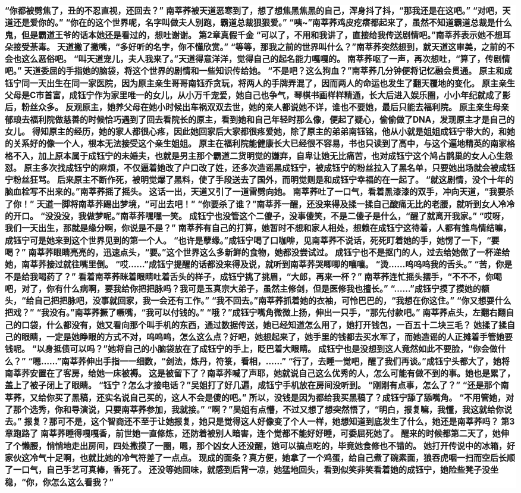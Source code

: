 **“你都被劈焦了，丑的不忍直视，还回去？”**
**南莘荞被天道恶寒到了，想了想焦黑焦黑的自己，浑身抖了抖，“那我还是在这吧。”**
**“对吧，天道还是爱你的。”**
**“你在的这个世界呢，名字叫做夫人别跑，霸道总裁狠狠爱。”**
**“咦~”南莘荞鸡皮疙瘩都起来了，虽然不知道霸道总裁是什么鬼，但是霸道王爷的话本她还是看过的，想吐谢谢。**
**第2章真假千金**
**“可以了，不用和我讲了，直接给我传送剧情吧。”南莘荞表示她不想耳朵接受荼毒。**
**天道撇了撇嘴，“多好听的名字，你不懂欣赏。”**
**“等等，那我之前的世界叫什么？”南莘荞突然想到，就天道这审美，之前的不会也这么恶俗吧。**
**“叫天道宠儿，夫人我来了。”天道得意洋洋，觉得自己的起名能力嘎嘎的。**
**南莘荞呕了一声，再次想吐，“算了，传剧情吧。”**
**天道委屈的手指她的脑袋，将这个世界的剧情和一些知识传给她。**
**“不是吧？这么狗血？”南莘荞几分钟便将记忆融会贯通。**
**原主和成钰宁同一天出生在同一家医院，因为原主亲生哥哥南钰乔贪玩，将两人的手牌弄混了，因而两人的命运也发生了翻天覆地的变化。**
**原主亲生父母是C市首富，成钰宁作为家里唯一的女儿，从小万千宠爱，她自己也争气，琴棋书画样样精通，长大后进入娱乐圈，小小年纪就成了影后，粉丝众多。**
**反观原主，她养父母在她小时候出车祸双双去世，她的亲人都说她不详，谁也不要她，最后只能去福利院。**
**原主亲生母亲郁琅去福利院做慈善的时候恰巧遇到了回去看院长的原主，看到她和自己年轻时那么像，便起了疑心，偷偷做了DNA，发现原主才是自己的女儿。**
**得知原主的经历，她的家人都很心疼，因此她回家后大家都很疼爱她，除了原主的弟弟南钰铭，他从小就是姐姐成钰宁带大的，和她的关系好的像一个人，根本无法接受这个亲生姐姐。**
**原主在福利院能健康长大已经很不容易，书也只读到了高中，与这个遍地精英的南家格格不入，加上原本属于成钰宁的未婚夫，也就是男主那个霸道二货明觉的嫌弃，自卑让她无比痛苦，也对成钰宁这个鸠占鹊巢的女人心生怨怼。**
**原主多次找成钰宁的麻烦，不仅逼着她改了户口改了姓，还多次造谣黑成钰宁，被成钰宁的粉丝拉入了黑名单，只要她出场就会被成钰宁粉丝狂骂。**
**后来原主不断作死，被明觉爆了黑料，使了手段送去了国外，而明觉则是和成钰宁幸福的在一起了。**
**“就这剧情，没个十年的脑血栓写不出来的。”南莘荞摇了摇头。**
**这话一出，天道又引了一道雷劈向她。**
**南莘荞吐了一口气，看着黑漆漆的双手，冲向天道，“我要杀了你！”**
**天道一脚将南莘荞踢出梦境，“可出去吧！”**
**“你要杀了谁？”南莘荞一醒，还没来得及揉一揉自己酸痛无比的老腰，就听到女人冷冷的开口。**
**“没没没，我做梦呢。”南莘荞嘿嘿一笑。**
**成钰宁也没管这个二傻子，没事傻笑，不是二傻子是什么，“醒了就离开我家。”**
**“哎呀，我们一天出生，那就是缘分啊，你说是不是？”**
**南莘荞有自己的打算，她暂时不想和家人相处，想赖在成钰宁这待着，人都有雏鸟情结嘛，成钰宁可是她来到这个世界见到的第一个人。**
**“也许是孽缘。”成钰宁喝了口咖啡，见南莘荞不说话，死死盯着她的手，她愣了一下，“要喝？”**
**南莘荞眼睛亮亮的，迅速点头，“要。”这个世界这么多新鲜的食物，她都没尝试过。**
**成钰宁也不是抠门的人，过去给她做了一杯递给她，南莘荞接过就往嘴里倒。**
**“哎……”成钰宁提醒的话都没来得及说，就听到南莘荞哭唧唧的嚷嚷。**
**“烫……呜呜呜我的舌头。”**
**“苦，你是不是给我喝药了？”**
**看着南莘荞眯着眼睛吐着舌头的样子，成钰宁挑了挑眉，“大郎，再来一杯？”**
**南莘荞连忙摇头摆手，“不不不，你喝吧，对了，你有什么病啊，要我给你把把脉吗？我可是玉真宗大弟子，虽然主修剑，但是医修我也擅长。”**
**“……”成钰宁摸了摸她的额头，“给自己把把脉吧，没事就回家，我一会还有工作。”**
**“我不回去。”南莘荞抓着她的衣袖，可怜巴巴的，“我想在你这住。”**
**“你又想耍什么把戏？”**
**“我没有。”南莘荞撅了噘嘴，“我可以付钱的。”**
**“哦？”成钰宁嘴角微微上扬，伸出一只手，“那先付款吧。”**
**南莘荞点头，左翻右翻自己的口袋，什么都没有，她又看向那个叫手机的东西，通过数据传送，她已经知道怎么用了，她打开钱包，一百五十二块三毛？**
**她揉了揉自己的眼睛，一定是她睁眼的方式不对，呜呜呜，怎么这么点？好吧，她想起来了，她手里的钱都去买水军了，而她造谣的人正摊着手管她要钱呢。**
**“以身抵债可以吗？”她将自己的小脑袋放在了成钰宁的手上，眨巴着大眼睛。**
**成钰宁也是没想到这人竟然如此不要脸，“你会做什么？”**
**“嗯……”南莘荞伸出手指一一细数，“剑法，炼丹，符箓，看相，……”**
**“行了，去睡一觉吧，醒了我们再谈。”成钰宁头都大了，她将南莘荞安置在了客房，给她一床被褥。**
**这是被留下了？南莘荞喊了声耶，她就说自己这么优秀的人，怎么可能有做不到的事。她也是累了，盖上了被子闭上了眼睛。**
**“钰宁？怎么才接电话？”吴姐打了好几遍，成钰宁手机放在房间没听到。**
**“刚刚有点事，怎么了？”**
**“还是那个南莘荞，又给你买了黑稿，还实名说自己买的，这人不会是傻的吧。”**
**所以，没钱是因为都给我买黑稿了？成钰宁舔了舔嘴角。**
**“不用管她，对了那个选秀，你和导演说，只要南莘荞参加，我就接。”**
**“啊？”吴姐有点懵，不过又想了想突然悟了，“明白，报复嘛，我懂，我这就给你说去。”**
**报复？那可不是，这个智商还不至于让她报复，她只是觉得这人好像变了个人一样，她想知道到底发生了什么，她还是南莘荞吗？**
**第3章跑路了**
**南莘荞睡得嘎嘎香，前世她一直修炼，还防着被别人暗害，连个觉都不能好好睡，可委屈死她了。**
**醒来的时候都第二天了，她伸了个懒腰，悄悄地走出房间，四处撒摸了一圈，嗯，那个凶女人还没醒，她可以搞点吃的，毕竟她食修也不错的。**
**她打开传说中的冰箱，好家伙这冷气十足啊，也就比她的冷气符差了一点点。**
**现成的面条？真方便，她拿了一个鸡蛋，给自己煮了碗素面，狼吞虎咽一扫而空后长顺了一口气，自己手艺可真棒，香死了。**
**还没等她回味，就感到后背一凉，她猛地回头，看到似笑非笑看着她的成钰宁，她险些凳子没坐稳，“你，你怎么这么看我？”**